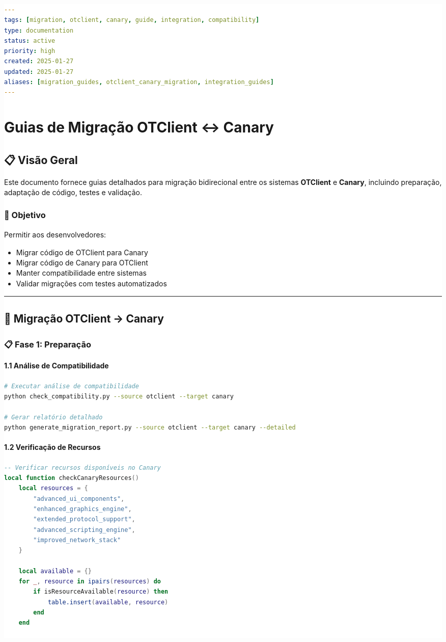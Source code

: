```yaml
---
tags: [migration, otclient, canary, guide, integration, compatibility]
type: documentation
status: active
priority: high
created: 2025-01-27
updated: 2025-01-27
aliases: [migration_guides, otclient_canary_migration, integration_guides]
---
```


# Guias de Migração OTClient ↔ Canary

## 📋 Visão Geral

Este documento fornece guias detalhados para migração bidirecional entre os sistemas **OTClient** e **Canary**, incluindo preparação, adaptação de código, testes e validação.

### 🎯 Objetivo

Permitir aos desenvolvedores:
- Migrar código de OTClient para Canary
- Migrar código de Canary para OTClient
- Manter compatibilidade entre sistemas
- Validar migrações com testes automatizados

---

## 🔄 Migração OTClient → Canary

### 📋 Fase 1: Preparação

#### 1.1 Análise de Compatibilidade

```bash
# Executar análise de compatibilidade
python check_compatibility.py --source otclient --target canary

# Gerar relatório detalhado
python generate_migration_report.py --source otclient --target canary --detailed
```

#### 1.2 Verificação de Recursos

```lua
-- Verificar recursos disponíveis no Canary
local function checkCanaryResources()
    local resources = {
        "advanced_ui_components",
        "enhanced_graphics_engine",
        "extended_protocol_support",
        "advanced_scripting_engine",
        "improved_network_stack"
    }
    
    local available = {}
    for _, resource in ipairs(resources) do
        if isResourceAvailable(resource) then
            table.insert(available, resource)
        end
    end
    
```